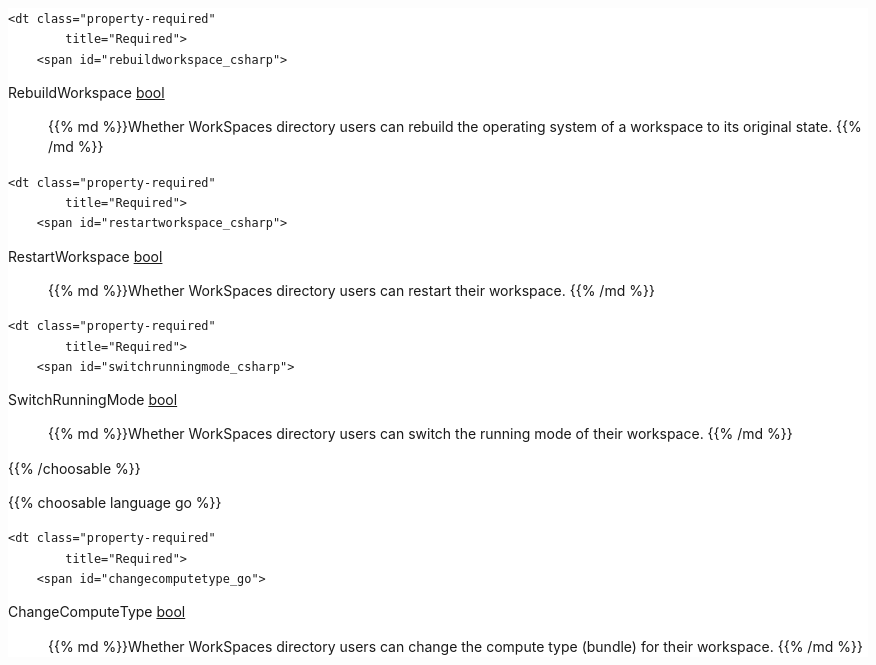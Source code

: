     <dt class="property-required"
            title="Required">
        <span id="rebuildworkspace_csharp">
<a href="#rebuildworkspace_csharp" style="color: inherit; text-decoration: inherit;">Rebuild<wbr>Workspace</a>
</span> 
        <span class="property-indicator"></span>
        <span class="property-type"><a href="https://docs.microsoft.com/en-us/dotnet/csharp/language-reference/builtin-types/built-in-types">bool</a></span>
    </dt>
    <dd>{{% md %}}Whether WorkSpaces directory users can rebuild the operating system of a workspace to its original state.
{{% /md %}}</dd>

    <dt class="property-required"
            title="Required">
        <span id="restartworkspace_csharp">
<a href="#restartworkspace_csharp" style="color: inherit; text-decoration: inherit;">Restart<wbr>Workspace</a>
</span> 
        <span class="property-indicator"></span>
        <span class="property-type"><a href="https://docs.microsoft.com/en-us/dotnet/csharp/language-reference/builtin-types/built-in-types">bool</a></span>
    </dt>
    <dd>{{% md %}}Whether WorkSpaces directory users can restart their workspace.
{{% /md %}}</dd>

    <dt class="property-required"
            title="Required">
        <span id="switchrunningmode_csharp">
<a href="#switchrunningmode_csharp" style="color: inherit; text-decoration: inherit;">Switch<wbr>Running<wbr>Mode</a>
</span> 
        <span class="property-indicator"></span>
        <span class="property-type"><a href="https://docs.microsoft.com/en-us/dotnet/csharp/language-reference/builtin-types/built-in-types">bool</a></span>
    </dt>
    <dd>{{% md %}}Whether WorkSpaces directory users can switch the running mode of their workspace.
{{% /md %}}</dd>

</dl>
{{% /choosable %}}


{{% choosable language go %}}
<dl class="resources-properties">

    <dt class="property-required"
            title="Required">
        <span id="changecomputetype_go">
<a href="#changecomputetype_go" style="color: inherit; text-decoration: inherit;">Change<wbr>Compute<wbr>Type</a>
</span> 
        <span class="property-indicator"></span>
        <span class="property-type"><a href="https://golang.org/pkg/builtin/#boolean">bool</a></span>
    </dt>
    <dd>{{% md %}}Whether WorkSpaces directory users can change the compute type (bundle) for their workspace.
{{% /md %}}</dd>
